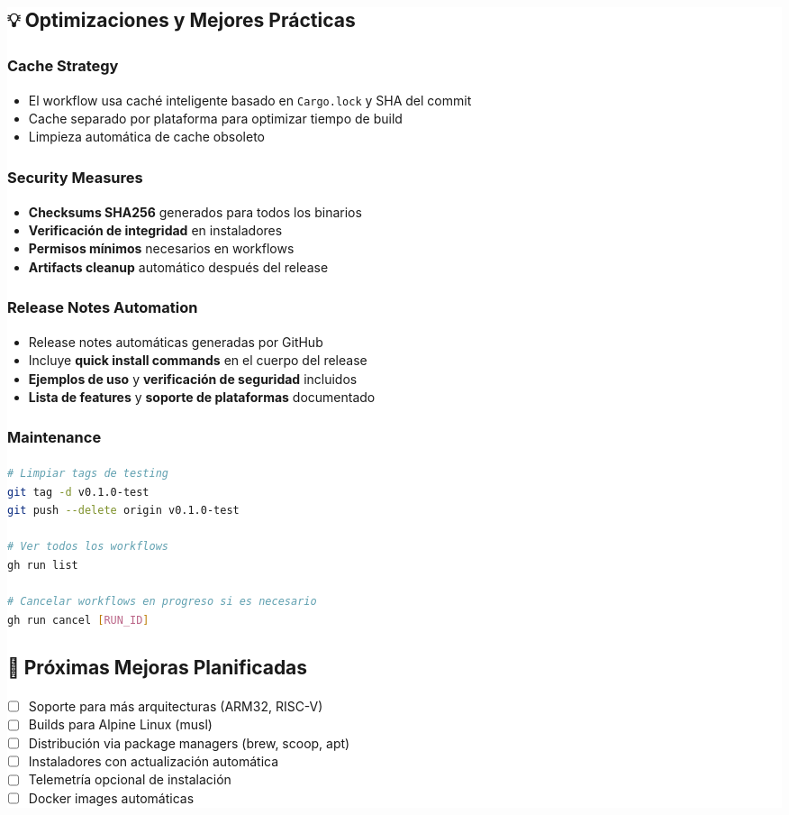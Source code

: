 ## 💡 Optimizaciones y Mejores Prácticas

### Cache Strategy
- El workflow usa caché inteligente basado en `Cargo.lock` y SHA del commit
- Cache separado por plataforma para optimizar tiempo de build
- Limpieza automática de cache obsoleto

### Security Measures
- **Checksums SHA256** generados para todos los binarios
- **Verificación de integridad** en instaladores
- **Permisos mínimos** necesarios en workflows
- **Artifacts cleanup** automático después del release

### Release Notes Automation
- Release notes automáticas generadas por GitHub
- Incluye **quick install commands** en el cuerpo del release
- **Ejemplos de uso** y **verificación de seguridad** incluidos
- **Lista de features** y **soporte de plataformas** documentado

### Maintenance
```bash
# Limpiar tags de testing
git tag -d v0.1.0-test
git push --delete origin v0.1.0-test

# Ver todos los workflows
gh run list

# Cancelar workflows en progreso si es necesario  
gh run cancel [RUN_ID]
```

## 🎯 Próximas Mejoras Planificadas

- [ ] Soporte para más arquitecturas (ARM32, RISC-V)
- [ ] Builds para Alpine Linux (musl)
- [ ] Distribución via package managers (brew, scoop, apt)
- [ ] Instaladores con actualización automática
- [ ] Telemetría opcional de instalación
- [ ] Docker images automáticas
````